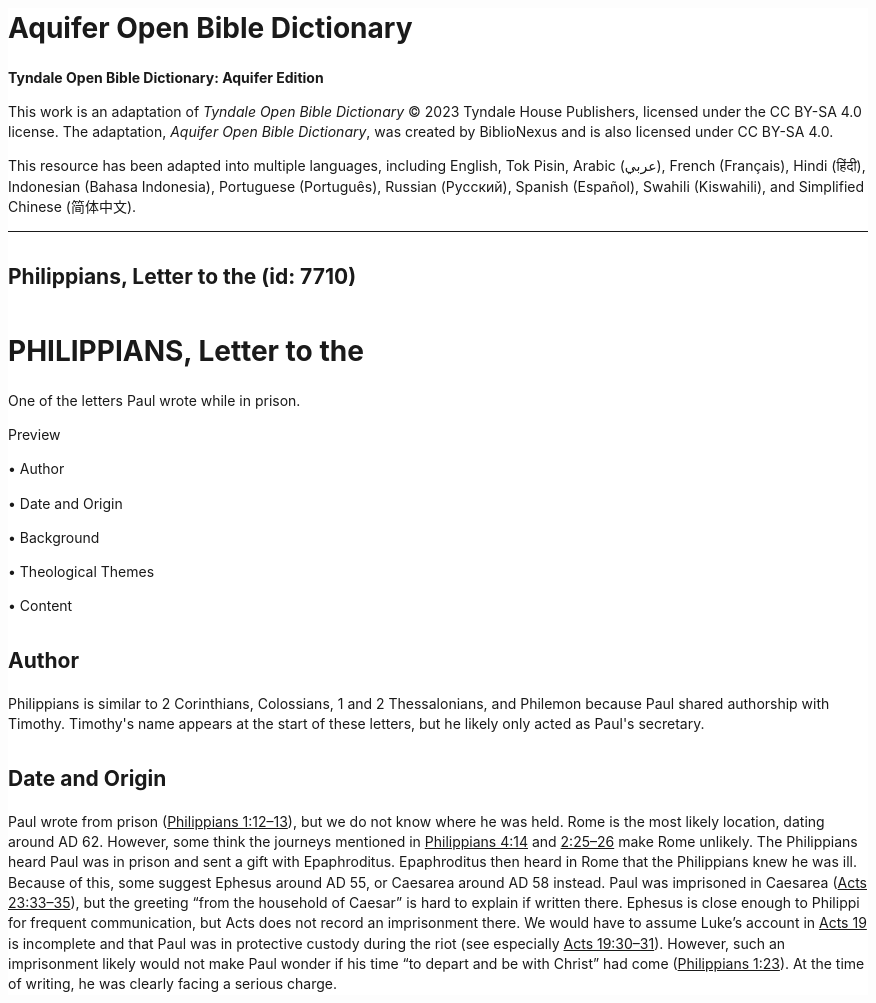 # Aquifer Open Bible Dictionary

**Tyndale Open Bible Dictionary: Aquifer Edition**

This work is an adaptation of *Tyndale Open Bible Dictionary* © 2023 Tyndale House Publishers, licensed under the CC BY\-SA 4\.0 license. The adaptation, *Aquifer Open Bible Dictionary*, was created by BiblioNexus and is also licensed under CC BY\-SA 4\.0\.

This resource has been adapted into multiple languages, including English, Tok Pisin, Arabic (عربي), French (Français), Hindi (हिंदी), Indonesian (Bahasa Indonesia), Portuguese (Português), Russian (Русский), Spanish (Español), Swahili (Kiswahili), and Simplified Chinese (简体中文).



--------------------------------

## Philippians, Letter to the (id: 7710)

PHILIPPIANS, Letter to the
==========================

One of the letters Paul wrote while in prison.

Preview

• Author

• Date and Origin

• Background

• Theological Themes

• Content

Author
------

Philippians is similar to 2 Corinthians, Colossians, 1 and 2 Thessalonians, and Philemon because Paul shared authorship with Timothy. Timothy's name appears at the start of these letters, but he likely only acted as Paul's secretary.

Date and Origin
---------------

Paul wrote from prison ([Philippians 1:12–13](https://ref.ly/Phil1:12-Phil1:13)), but we do not know where he was held. Rome is the most likely location, dating around AD 62\. However, some think the journeys mentioned in [Philippians 4:14](https://ref.ly/Phil4:14) and [2:25–26](https://ref.ly/Phil2:25-Phil2:26) make Rome unlikely. The Philippians heard Paul was in prison and sent a gift with Epaphroditus. Epaphroditus then heard in Rome that the Philippians knew he was ill. Because of this, some suggest Ephesus around AD 55, or Caesarea around AD 58 instead. Paul was imprisoned in Caesarea ([Acts 23:33–35](https://ref.ly/Acts23:33-Acts23:35)), but the greeting “from the household of Caesar” is hard to explain if written there. Ephesus is close enough to Philippi for frequent communication, but Acts does not record an imprisonment there. We would have to assume Luke’s account in [Acts 19](https://ref.ly/Acts19:1-Acts19:41) is incomplete and that Paul was in protective custody during the riot (see especially [Acts 19:30–31](https://ref.ly/Acts19:30-Acts19:31)). However, such an imprisonment likely would not make Paul wonder if his time “to depart and be with Christ” had come ([Philippians 1:23](https://ref.ly/Phil1:23)). At the time of writing, he was clearly facing a serious charge.
